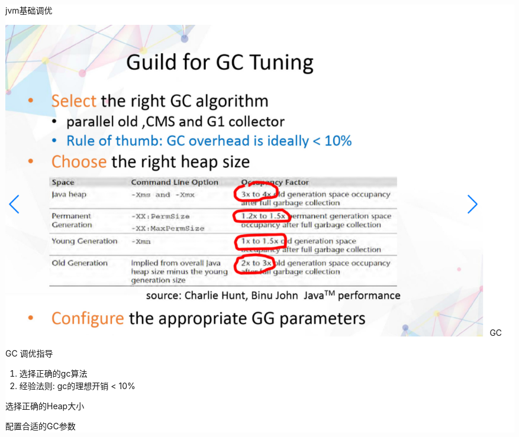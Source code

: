 
jvm基础调优





<img src="image-20201113142717414.png" alt="image-20201113142717414" style="zoom:80%;" />GC

GC 调优指导

1. 选择正确的gc算法
2. 经验法则:   gc的理想开销 < 10%

选择正确的Heap大小

配置合适的GC参数


